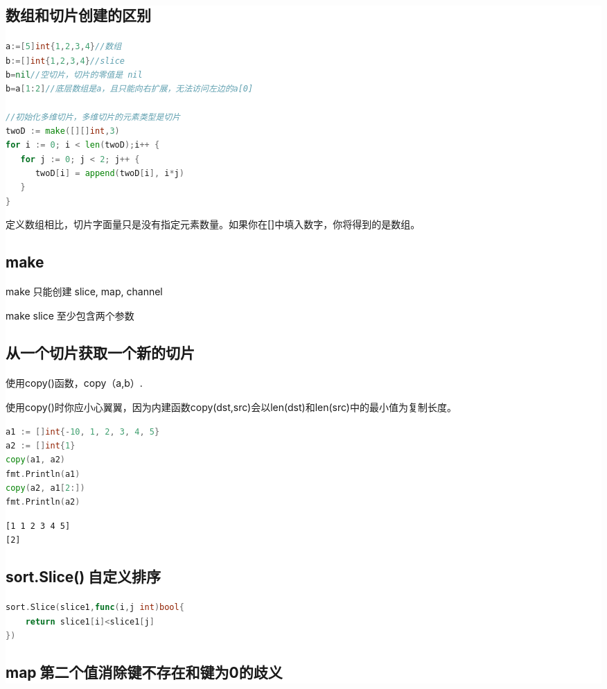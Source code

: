 ## 数组和切片创建的区别

```go
a:=[5]int{1,2,3,4}//数组
b:=[]int{1,2,3,4}//slice
b=nil//空切片，切片的零值是 nil
b=a[1:2]//底层数组是a，且只能向右扩展，无法访问左边的a[0]

//初始化多维切片，多维切片的元素类型是切片
twoD := make([][]int,3)
for i := 0; i < len(twoD);i++ {
   for j := 0; j < 2; j++ {
      twoD[i] = append(twoD[i], i*j)
   }
}
```

定义数组相比，切片字面量只是没有指定元素数量。如果你在[]中填入数字，你将得到的是数组。

## make

make 只能创建 slice, map, channel

make slice 至少包含两个参数

## 从一个切片获取一个新的切片

使用copy()函数，copy（a,b）.

使用copy()时你应小心翼翼，因为内建函数copy(dst,src)会以len(dst)和len(src)中的最小值为复制长度。

```go
a1 := []int{-10, 1, 2, 3, 4, 5}
a2 := []int{1}
copy(a1, a2)
fmt.Println(a1)
copy(a2, a1[2:])
fmt.Println(a2)
```

```bash
[1 1 2 3 4 5]
[2]
```

## sort.Slice() 自定义排序

```go
sort.Slice(slice1,func(i,j int)bool{
    return slice1[i]<slice1[j]
})
```

## map 第二个值消除键不存在和键为0的歧义
